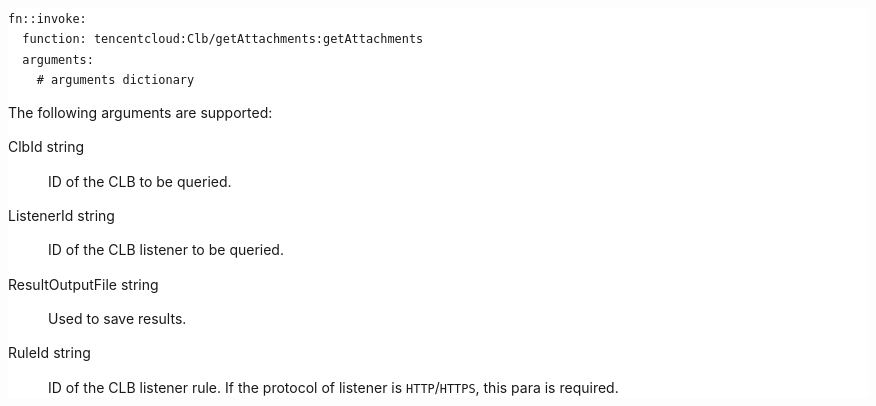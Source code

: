 
<div>
<pulumi-choosable type="language" values="yaml">
<div class="highlight"><pre class="chroma"><code class="language-yaml" data-lang="yaml"><span class="k">fn::invoke:</span>
<span class="k">&nbsp;&nbsp;function:</span> tencentcloud:Clb/getAttachments:getAttachments
<span class="k">&nbsp;&nbsp;arguments:</span>
<span class="c">&nbsp;&nbsp;&nbsp;&nbsp;# arguments dictionary</span></code></pre></div>
</pulumi-choosable>
</div>



The following arguments are supported:


<div>
<pulumi-choosable type="language" values="csharp">
<dl class="resources-properties"><dt class="property-required"
            title="Required">
        <span id="clbid_csharp">
<a data-swiftype-name="resource-property" data-swiftype-type="text" href="#clbid_csharp" style="color: inherit; text-decoration: inherit;">Clb<wbr>Id</a>
</span>
        <span class="property-indicator"></span>
        <span class="property-type">string</span>
    </dt>
    <dd><p>ID of the CLB to be queried.</p>
</dd><dt class="property-required"
            title="Required">
        <span id="listenerid_csharp">
<a data-swiftype-name="resource-property" data-swiftype-type="text" href="#listenerid_csharp" style="color: inherit; text-decoration: inherit;">Listener<wbr>Id</a>
</span>
        <span class="property-indicator"></span>
        <span class="property-type">string</span>
    </dt>
    <dd><p>ID of the CLB listener to be queried.</p>
</dd><dt class="property-optional"
            title="Optional">
        <span id="resultoutputfile_csharp">
<a data-swiftype-name="resource-property" data-swiftype-type="text" href="#resultoutputfile_csharp" style="color: inherit; text-decoration: inherit;">Result<wbr>Output<wbr>File</a>
</span>
        <span class="property-indicator"></span>
        <span class="property-type">string</span>
    </dt>
    <dd><p>Used to save results.</p>
</dd><dt class="property-optional"
            title="Optional">
        <span id="ruleid_csharp">
<a data-swiftype-name="resource-property" data-swiftype-type="text" href="#ruleid_csharp" style="color: inherit; text-decoration: inherit;">Rule<wbr>Id</a>
</span>
        <span class="property-indicator"></span>
        <span class="property-type">string</span>
    </dt>
    <dd><p>ID of the CLB listener rule. If the protocol of listener is <code>HTTP</code>/<code>HTTPS</code>, this para is required.</p>
</dd></dl>
</pulumi-choosable>
</div>
